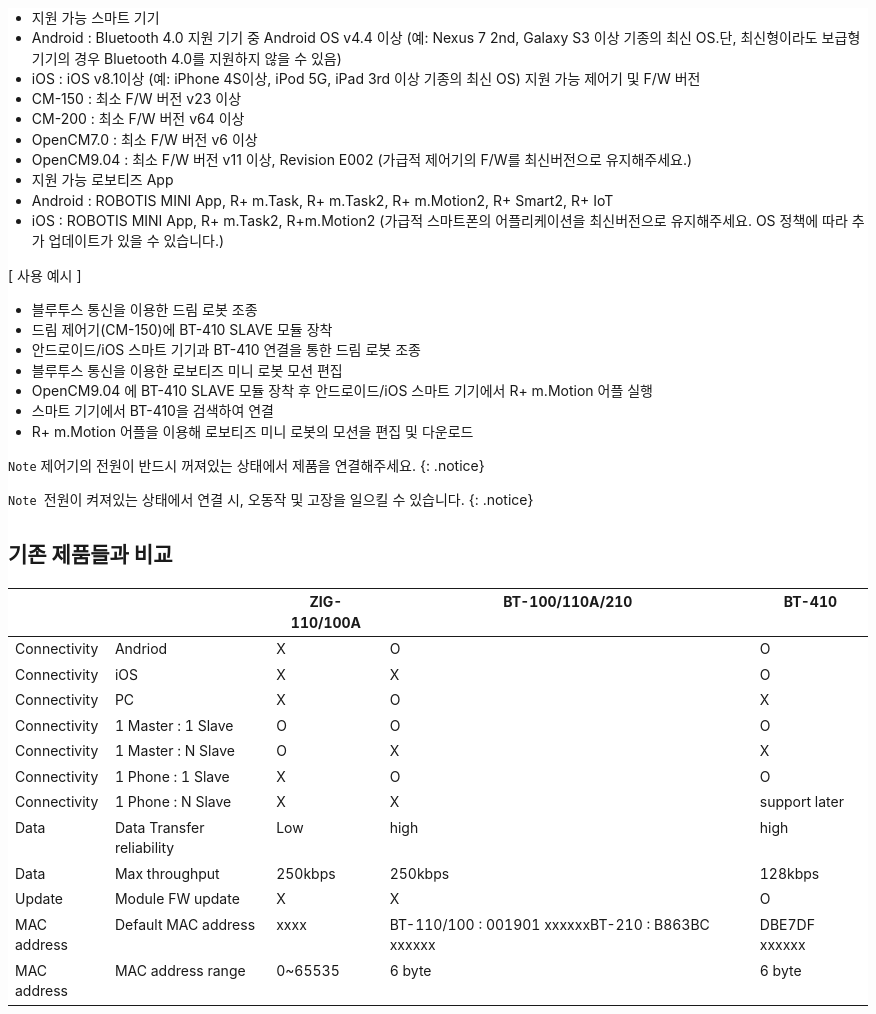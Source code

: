   - 지원 가능 스마트 기기
   -  Android : Bluetooth 4.0 지원 기기 중 Android OS v4.4 이상
  (예: Nexus 7 2nd, Galaxy S3 이상 기종의 최신 OS.단, 최신형이라도 보급형 기기의 경우 Bluetooth 4.0를 지원하지 않을 수 있음)
  -  iOS : iOS v8.1이상
   (예: iPhone 4S이상, iPod 5G, iPad 3rd 이상 기종의 최신 OS)
   지원 가능 제어기 및 F/W 버전
  - CM-150 : 최소 F/W 버전 v23 이상
  - CM-200 : 최소 F/W 버전 v64 이상
  - OpenCM7.0 : 최소 F/W 버전 v6 이상
  - OpenCM9.04 : 최소 F/W 버전 v11 이상, Revision E002
  (가급적 제어기의 F/W를 최신버전으로 유지해주세요.)
  - 지원 가능 로보티즈 App
   - Android : ROBOTIS MINI App, R+ m.Task, R+ m.Task2, R+ m.Motion2, R+ Smart2, R+ IoT
   - iOS : ROBOTIS MINI App, R+ m.Task2, R+m.Motion2
  (가급적 스마트폰의 어플리케이션을 최신버전으로 유지해주세요. OS 정책에 따라 추가 업데이트가 있을 수 있습니다.)



[ 사용 예시 ]

- 블루투스 통신을 이용한 드림 로봇 조종
 - 드림 제어기(CM-150)에 BT-410 SLAVE 모듈 장착
 - 안드로이드/iOS 스마트 기기과 BT-410 연결을 통한 드림 로봇 조종
- 블루투스 통신을 이용한 로보티즈 미니 로봇 모션 편집
 - OpenCM9.04 에 BT-410 SLAVE 모듈 장착 후 안드로이드/iOS 스마트 기기에서 R+ m.Motion 어플 실행
 - 스마트 기기에서 BT-410을 검색하여 연결
 - R+ m.Motion 어플을 이용해 로보티즈 미니 로봇의 모션을 편집 및 다운로드


 `Note` 제어기의 전원이 반드시 꺼져있는 상태에서 제품을 연결해주세요.  {: .notice}

 `Note `전원이 켜져있는 상태에서 연결 시, 오동작 및 고장을 일으킬 수 있습니다. {: .notice}

## 기존 제품들과 비교

|              |                           | ZIG-110/100A | BT-100/110A/210                          | BT-410        |
| ------------ | ------------------------- | ------------ | ---------------------------------------- | ------------- |
| Connectivity | Andriod                   | X            | O                                        | O             |
| Connectivity | iOS                       | X            | X                                        | O             |
| Connectivity | PC                        | X            | O                                        | X             |
| Connectivity | 1 Master : 1 Slave        | O            | O                                        | O             |
| Connectivity | 1 Master : N Slave        | O            | X                                        | X             |
| Connectivity | 1 Phone : 1 Slave         | X            | O                                        | O             |
| Connectivity | 1 Phone : N Slave         | X            | X                                        | support later |
| Data         | Data Transfer reliability | Low          | high                                     | high          |
| Data         | Max throughput            | 250kbps      | 250kbps                                  | 128kbps       |
| Update       | Module FW update          | X            | X                                        | O             |
| MAC address  | Default MAC address       | xxxx         | BT-110/100 : 001901 xxxxxxBT-210 : B863BC xxxxxx | DBE7DF xxxxxx |
| MAC address  | MAC address range         | 0~65535      | 6 byte                                   | 6 byte        |


[ZIG2Serial]: /doc/kr/communication/zig2serial/
[RC-100A]: /doc/kr/communication/rc-100/
[CM-100A]: /doc/kr/controller/cm-100
[CM-150]: /doc/kr/controller/cm-150
[CM-200]: /doc/kr/controller/cm-150
[OpenCM9.04]: /docs/kr/parts/controller/opencm904/
[OpenCM7.0]: /docs/kr/parts/controller/opencm70/
[CM-510]: /doc/kr/controller/cm-510
[CM-530]: /doc/kr/connector/cm-530
[CM-700]: /doc/kr/controller/cm-700
[CM-900]: /doc/kr/controller/cm-900
[RC-100B]: /doc/kr/communication/rc-100